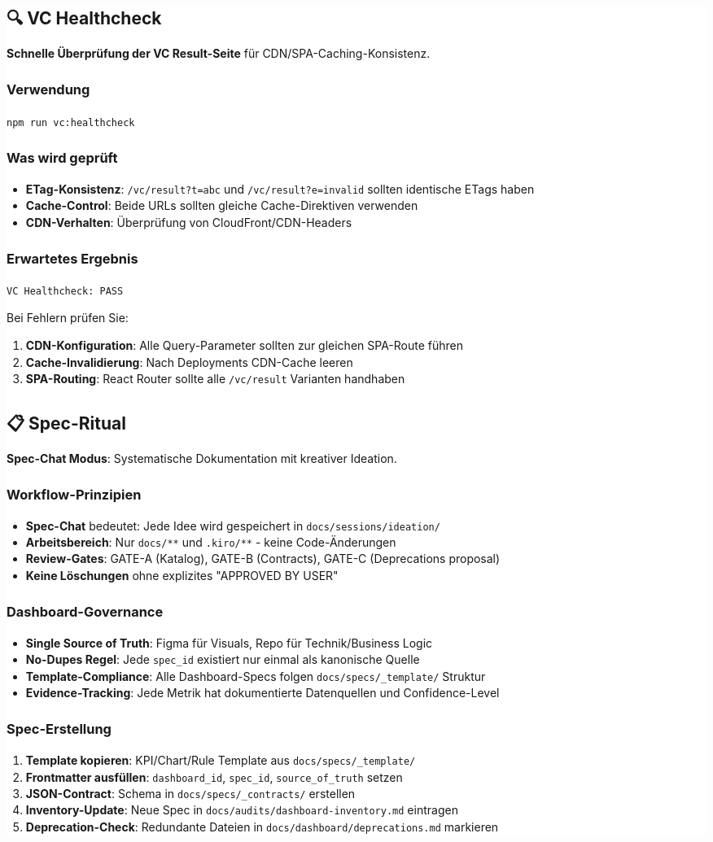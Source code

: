 ## 🔍 VC Healthcheck

**Schnelle Überprüfung der VC Result-Seite** für CDN/SPA-Caching-Konsistenz.

### Verwendung

```bash
npm run vc:healthcheck
```

### Was wird geprüft

- **ETag-Konsistenz**: `/vc/result?t=abc` und `/vc/result?e=invalid` sollten identische ETags haben
- **Cache-Control**: Beide URLs sollten gleiche Cache-Direktiven verwenden
- **CDN-Verhalten**: Überprüfung von CloudFront/CDN-Headers

### Erwartetes Ergebnis

```
VC Healthcheck: PASS
```

Bei Fehlern prüfen Sie:

1. **CDN-Konfiguration**: Alle Query-Parameter sollten zur gleichen SPA-Route führen
2. **Cache-Invalidierung**: Nach Deployments CDN-Cache leeren
3. **SPA-Routing**: React Router sollte alle `/vc/result` Varianten handhaben

## 📋 Spec-Ritual

**Spec-Chat Modus**: Systematische Dokumentation mit kreativer Ideation.

### Workflow-Prinzipien

- **Spec-Chat** bedeutet: Jede Idee wird gespeichert in `docs/sessions/ideation/`
- **Arbeitsbereich**: Nur `docs/**` und `.kiro/**` - keine Code-Änderungen
- **Review-Gates**: GATE-A (Katalog), GATE-B (Contracts), GATE-C (Deprecations proposal)
- **Keine Löschungen** ohne explizites "APPROVED BY USER"

### Dashboard-Governance

- **Single Source of Truth**: Figma für Visuals, Repo für Technik/Business Logic
- **No-Dupes Regel**: Jede `spec_id` existiert nur einmal als kanonische Quelle
- **Template-Compliance**: Alle Dashboard-Specs folgen `docs/specs/_template/` Struktur
- **Evidence-Tracking**: Jede Metrik hat dokumentierte Datenquellen und Confidence-Level

### Spec-Erstellung

1. **Template kopieren**: KPI/Chart/Rule Template aus `docs/specs/_template/`
2. **Frontmatter ausfüllen**: `dashboard_id`, `spec_id`, `source_of_truth` setzen
3. **JSON-Contract**: Schema in `docs/specs/_contracts/` erstellen
4. **Inventory-Update**: Neue Spec in `docs/audits/dashboard-inventory.md` eintragen
5. **Deprecation-Check**: Redundante Dateien in `docs/dashboard/deprecations.md` markieren
